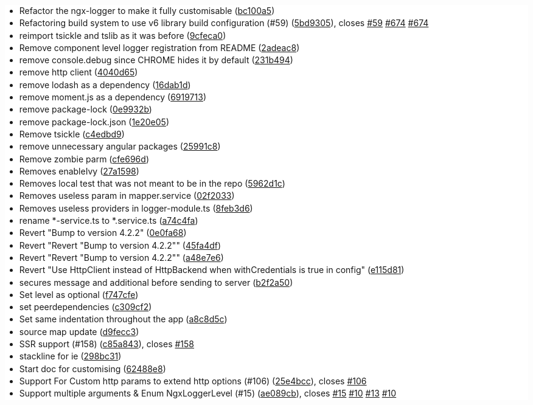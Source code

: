 * Refactor the ngx-logger to make it fully customisable ([bc100a5](https://github.com/block-core/blockcore-ngx-logger/commit/bc100a5))
* Refactoring build system to use v6 library build configuration (#59) ([5bd9305](https://github.com/block-core/blockcore-ngx-logger/commit/5bd9305)), closes [#59](https://github.com/block-core/blockcore-ngx-logger/issues/59) [#674](https://github.com/block-core/blockcore-ngx-logger/issues/674) [#674](https://github.com/block-core/blockcore-ngx-logger/issues/674)
* reimport tsickle and tslib as it was before ([9cfeca0](https://github.com/block-core/blockcore-ngx-logger/commit/9cfeca0))
* Remove component level logger registration from README ([2adeac8](https://github.com/block-core/blockcore-ngx-logger/commit/2adeac8))
* remove console.debug since CHROME hides it by default ([231b494](https://github.com/block-core/blockcore-ngx-logger/commit/231b494))
* remove http client ([4040d65](https://github.com/block-core/blockcore-ngx-logger/commit/4040d65))
* remove lodash as a dependency ([16dab1d](https://github.com/block-core/blockcore-ngx-logger/commit/16dab1d))
* remove moment.js as a dependency ([6919713](https://github.com/block-core/blockcore-ngx-logger/commit/6919713))
* remove package-lock ([0e9932b](https://github.com/block-core/blockcore-ngx-logger/commit/0e9932b))
* remove package-lock.json ([1e20e05](https://github.com/block-core/blockcore-ngx-logger/commit/1e20e05))
* Remove tsickle ([c4edbd9](https://github.com/block-core/blockcore-ngx-logger/commit/c4edbd9))
* remove unnecessary angular packages ([25991c8](https://github.com/block-core/blockcore-ngx-logger/commit/25991c8))
* Remove zombie parm ([cfe696d](https://github.com/block-core/blockcore-ngx-logger/commit/cfe696d))
* Removes enableIvy ([27a1598](https://github.com/block-core/blockcore-ngx-logger/commit/27a1598))
* Removes local test that was not meant to be in the repo ([5962d1c](https://github.com/block-core/blockcore-ngx-logger/commit/5962d1c))
* Removes useless param in mapper.service ([02f2033](https://github.com/block-core/blockcore-ngx-logger/commit/02f2033))
* Removes useless providers in logger-module.ts ([8feb3d6](https://github.com/block-core/blockcore-ngx-logger/commit/8feb3d6))
* rename *-service.ts to *.service.ts ([a74c4fa](https://github.com/block-core/blockcore-ngx-logger/commit/a74c4fa))
* Revert "Bump to version 4.2.2" ([0e0fa68](https://github.com/block-core/blockcore-ngx-logger/commit/0e0fa68))
* Revert "Revert "Bump to version 4.2.2"" ([45fa4df](https://github.com/block-core/blockcore-ngx-logger/commit/45fa4df))
* Revert "Revert "Bump to version 4.2.2"" ([a48e7e6](https://github.com/block-core/blockcore-ngx-logger/commit/a48e7e6))
* Revert "Use HttpClient instead of HttpBackend when withCredentials is true in config" ([e115d81](https://github.com/block-core/blockcore-ngx-logger/commit/e115d81))
* secures message and additional before sending to server ([b2f2a50](https://github.com/block-core/blockcore-ngx-logger/commit/b2f2a50))
* Set level as optional ([f747cfe](https://github.com/block-core/blockcore-ngx-logger/commit/f747cfe))
* set peerdependencies ([c309cf2](https://github.com/block-core/blockcore-ngx-logger/commit/c309cf2))
* Set same indentation throughout the app ([a8c8d5c](https://github.com/block-core/blockcore-ngx-logger/commit/a8c8d5c))
* source map update ([d9fecc3](https://github.com/block-core/blockcore-ngx-logger/commit/d9fecc3))
* SSR support (#158) ([c85a843](https://github.com/block-core/blockcore-ngx-logger/commit/c85a843)), closes [#158](https://github.com/block-core/blockcore-ngx-logger/issues/158)
* stackline for ie ([298bc31](https://github.com/block-core/blockcore-ngx-logger/commit/298bc31))
* Start doc for customising ([62488e8](https://github.com/block-core/blockcore-ngx-logger/commit/62488e8))
* Support For Custom http params to extend http options (#106) ([25e4bcc](https://github.com/block-core/blockcore-ngx-logger/commit/25e4bcc)), closes [#106](https://github.com/block-core/blockcore-ngx-logger/issues/106)
* Support multiple arguments & Enum NgxLoggerLevel (#15) ([ae089cb](https://github.com/block-core/blockcore-ngx-logger/commit/ae089cb)), closes [#15](https://github.com/block-core/blockcore-ngx-logger/issues/15) [#10](https://github.com/block-core/blockcore-ngx-logger/issues/10) [#13](https://github.com/block-core/blockcore-ngx-logger/issues/13) [#10](https://github.com/block-core/blockcore-ngx-logger/issues/10)